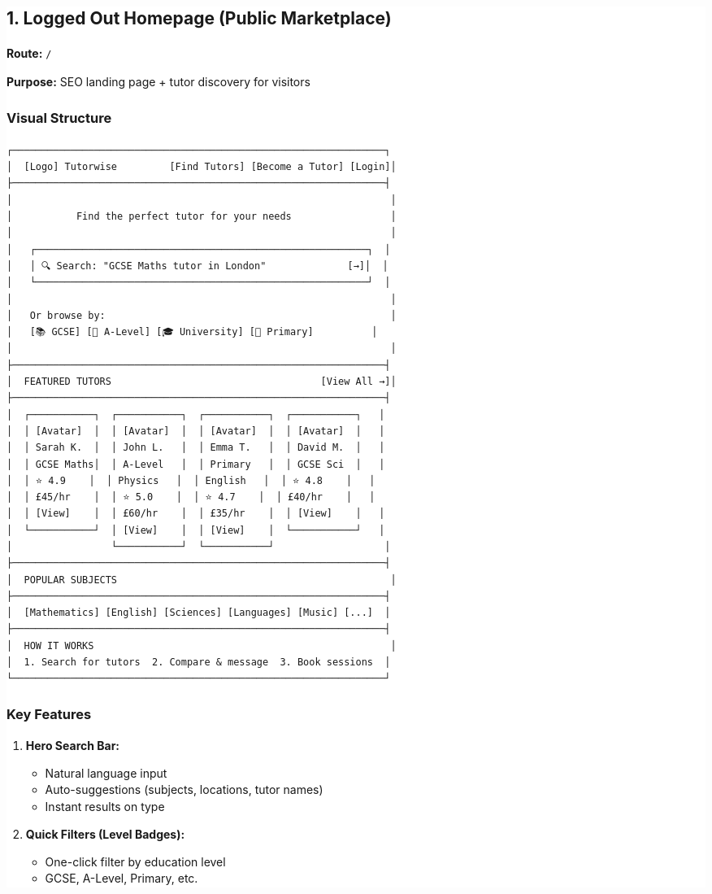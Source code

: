 
## 1. Logged Out Homepage (Public Marketplace)

**Route:** `/`

**Purpose:** SEO landing page + tutor discovery for visitors

### Visual Structure

```
┌────────────────────────────────────────────────────────────────┐
│  [Logo] Tutorwise         [Find Tutors] [Become a Tutor] [Login]│
├────────────────────────────────────────────────────────────────┤
│                                                                 │
│           Find the perfect tutor for your needs                 │
│                                                                 │
│   ┌─────────────────────────────────────────────────────────┐  │
│   │ 🔍 Search: "GCSE Maths tutor in London"              [→]│  │
│   └─────────────────────────────────────────────────────────┘  │
│                                                                 │
│   Or browse by:                                                 │
│   [📚 GCSE] [📖 A-Level] [🎓 University] [👶 Primary]          │
│                                                                 │
├────────────────────────────────────────────────────────────────┤
│  FEATURED TUTORS                                    [View All →]│
├────────────────────────────────────────────────────────────────┤
│  ┌───────────┐  ┌───────────┐  ┌───────────┐  ┌───────────┐   │
│  │ [Avatar]  │  │ [Avatar]  │  │ [Avatar]  │  │ [Avatar]  │   │
│  │ Sarah K.  │  │ John L.   │  │ Emma T.   │  │ David M.  │   │
│  │ GCSE Maths│  │ A-Level   │  │ Primary   │  │ GCSE Sci  │   │
│  │ ⭐ 4.9    │  │ Physics   │  │ English   │  │ ⭐ 4.8    │   │
│  │ £45/hr    │  │ ⭐ 5.0    │  │ ⭐ 4.7    │  │ £40/hr    │   │
│  │ [View]    │  │ £60/hr    │  │ £35/hr    │  │ [View]    │   │
│  └───────────┘  │ [View]    │  │ [View]    │  └───────────┘   │
│                 └───────────┘  └───────────┘                   │
├────────────────────────────────────────────────────────────────┤
│  POPULAR SUBJECTS                                               │
├────────────────────────────────────────────────────────────────┤
│  [Mathematics] [English] [Sciences] [Languages] [Music] [...]  │
├────────────────────────────────────────────────────────────────┤
│  HOW IT WORKS                                                   │
│  1. Search for tutors  2. Compare & message  3. Book sessions  │
└────────────────────────────────────────────────────────────────┘
```

### Key Features

1. **Hero Search Bar:**
   - Natural language input
   - Auto-suggestions (subjects, locations, tutor names)
   - Instant results on type

2. **Quick Filters (Level Badges):**
   - One-click filter by education level
   - GCSE, A-Level, Primary, etc.
